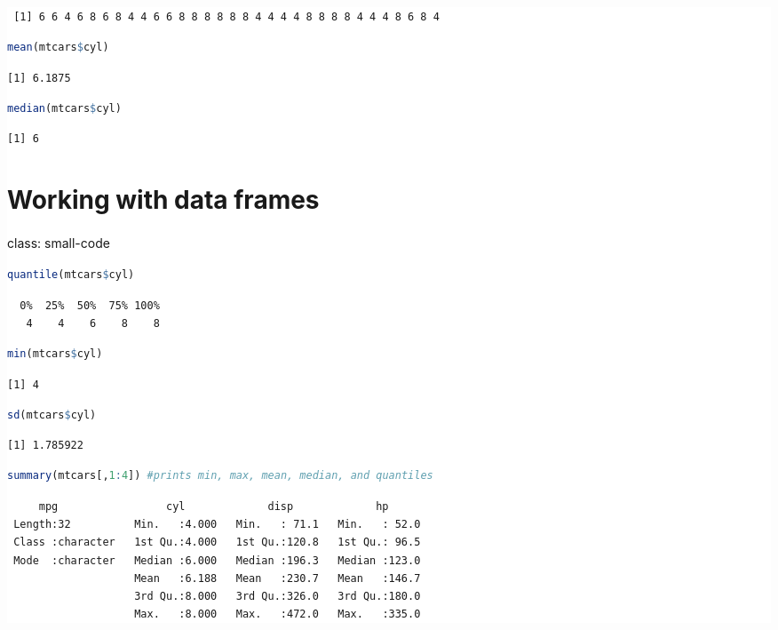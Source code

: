 ```
 [1] 6 6 4 6 8 6 8 4 4 6 6 8 8 8 8 8 8 4 4 4 4 8 8 8 8 4 4 4 8 6 8 4
```

```r
mean(mtcars$cyl)
```

```
[1] 6.1875
```

```r
median(mtcars$cyl)
```

```
[1] 6
```

Working with data frames
========================================================
class: small-code


```r
quantile(mtcars$cyl)
```

```
  0%  25%  50%  75% 100% 
   4    4    6    8    8 
```

```r
min(mtcars$cyl)
```

```
[1] 4
```

```r
sd(mtcars$cyl)
```

```
[1] 1.785922
```

```r
summary(mtcars[,1:4]) #prints min, max, mean, median, and quantiles
```

```
     mpg                 cyl             disp             hp       
 Length:32          Min.   :4.000   Min.   : 71.1   Min.   : 52.0  
 Class :character   1st Qu.:4.000   1st Qu.:120.8   1st Qu.: 96.5  
 Mode  :character   Median :6.000   Median :196.3   Median :123.0  
                    Mean   :6.188   Mean   :230.7   Mean   :146.7  
                    3rd Qu.:8.000   3rd Qu.:326.0   3rd Qu.:180.0  
                    Max.   :8.000   Max.   :472.0   Max.   :335.0  
```
